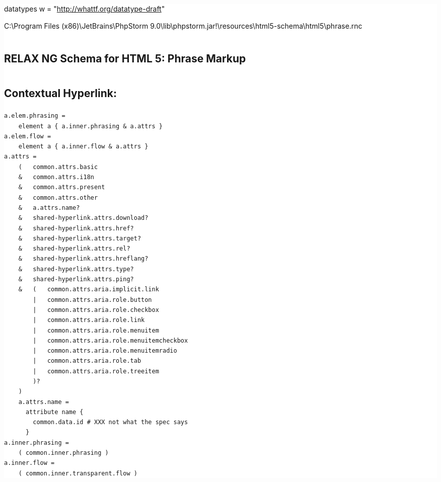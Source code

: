 datatypes w = "http://whattf.org/datatype-draft"

C:\Program Files (x86)\JetBrains\PhpStorm 9.0\lib\phpstorm.jar!\resources\html5-schema\html5\phrase.rnc

# #####################################################################
##  RELAX NG Schema for HTML 5: Phrase Markup                         #
# #####################################################################

## Contextual Hyperlink: <a>

	a.elem.phrasing =
		element a { a.inner.phrasing & a.attrs }
	a.elem.flow =
		element a { a.inner.flow & a.attrs }
	a.attrs =
		(	common.attrs.basic
		&	common.attrs.i18n
		&	common.attrs.present
		&	common.attrs.other
		&	a.attrs.name?
		&	shared-hyperlink.attrs.download?
		&	shared-hyperlink.attrs.href?
		&	shared-hyperlink.attrs.target?
		&	shared-hyperlink.attrs.rel?
		&	shared-hyperlink.attrs.hreflang?
		&	shared-hyperlink.attrs.type?
		&	shared-hyperlink.attrs.ping?
		&	(	common.attrs.aria.implicit.link
			|	common.attrs.aria.role.button
			|	common.attrs.aria.role.checkbox
			|	common.attrs.aria.role.link
			|	common.attrs.aria.role.menuitem
			|	common.attrs.aria.role.menuitemcheckbox
			|	common.attrs.aria.role.menuitemradio
			|	common.attrs.aria.role.tab
			|	common.attrs.aria.role.treeitem
			)?
		)
		a.attrs.name =
		  attribute name {
		    common.data.id # XXX not what the spec says
		  }
	a.inner.phrasing =
		( common.inner.phrasing )
	a.inner.flow =
		( common.inner.transparent.flow )

